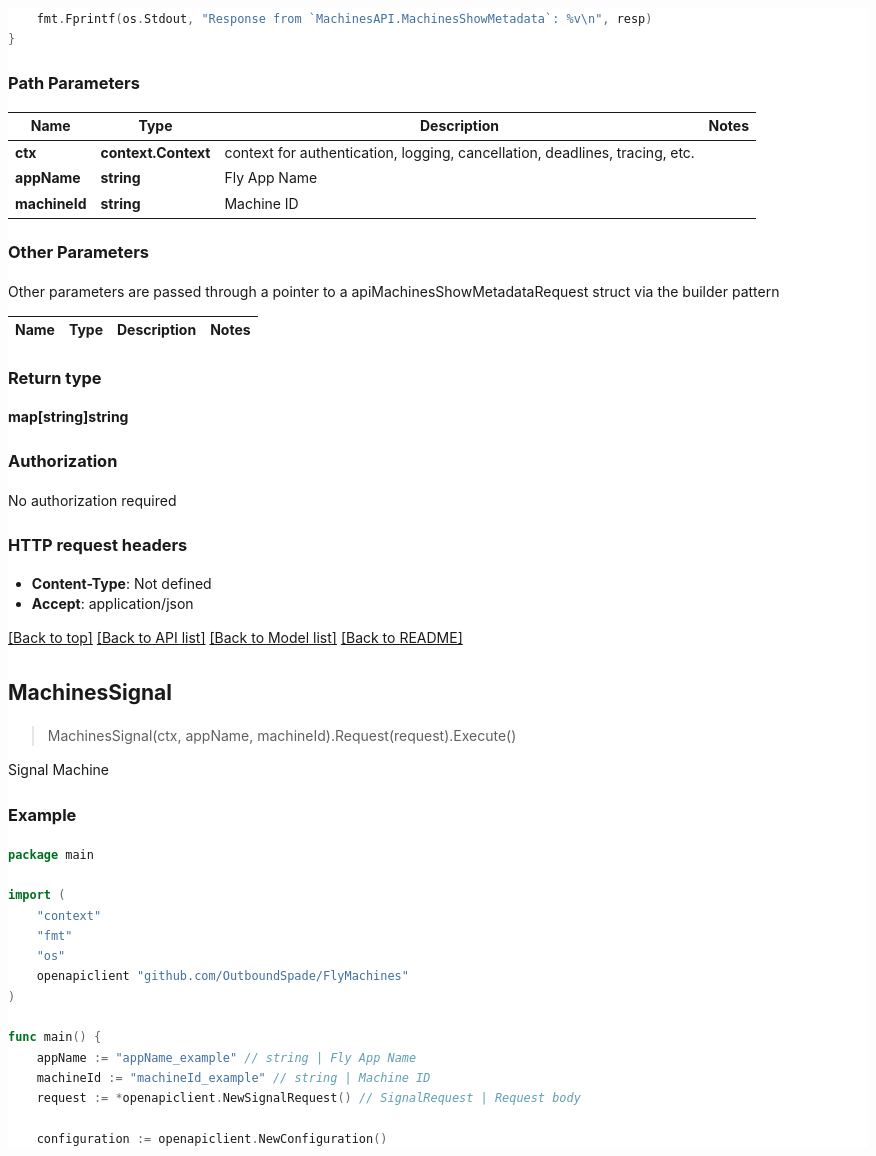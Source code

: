 ```go
	fmt.Fprintf(os.Stdout, "Response from `MachinesAPI.MachinesShowMetadata`: %v\n", resp)
}
```

### Path Parameters


Name | Type | Description  | Notes
------------- | ------------- | ------------- | -------------
**ctx** | **context.Context** | context for authentication, logging, cancellation, deadlines, tracing, etc.
**appName** | **string** | Fly App Name | 
**machineId** | **string** | Machine ID | 

### Other Parameters

Other parameters are passed through a pointer to a apiMachinesShowMetadataRequest struct via the builder pattern


Name | Type | Description  | Notes
------------- | ------------- | ------------- | -------------



### Return type

**map[string]string**

### Authorization

No authorization required

### HTTP request headers

- **Content-Type**: Not defined
- **Accept**: application/json

[[Back to top]](#) [[Back to API list]](../README.md#documentation-for-api-endpoints)
[[Back to Model list]](../README.md#documentation-for-models)
[[Back to README]](../README.md)


## MachinesSignal

> MachinesSignal(ctx, appName, machineId).Request(request).Execute()

Signal Machine



### Example

```go
package main

import (
	"context"
	"fmt"
	"os"
	openapiclient "github.com/OutboundSpade/FlyMachines"
)

func main() {
	appName := "appName_example" // string | Fly App Name
	machineId := "machineId_example" // string | Machine ID
	request := *openapiclient.NewSignalRequest() // SignalRequest | Request body

	configuration := openapiclient.NewConfiguration()
```